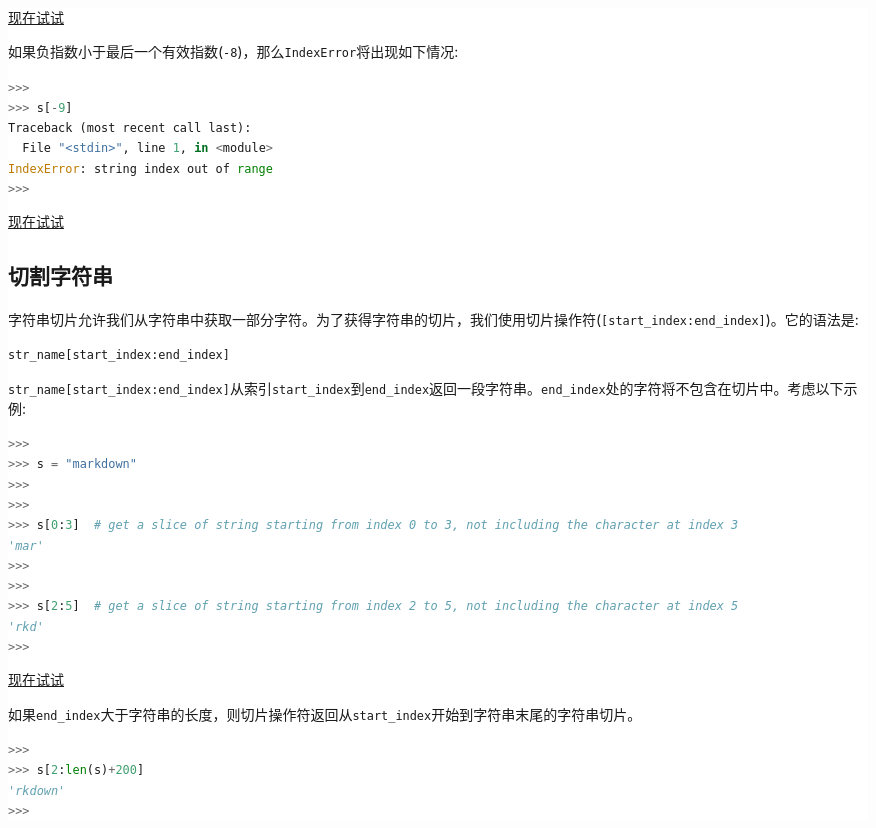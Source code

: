 [现在试试](https://overiq.com/python-online-compiler/VOM/)

如果负指数小于最后一个有效指数(`-8`)，那么`IndexError`将出现如下情况:

```py
>>>
>>> s[-9]
Traceback (most recent call last):
  File "<stdin>", line 1, in <module>
IndexError: string index out of range
>>>

```

[现在试试](https://overiq.com/python-online-compiler/W6J/)

## 切割字符串

字符串切片允许我们从字符串中获取一部分字符。为了获得字符串的切片，我们使用切片操作符(`[start_index:end_index]`)。它的语法是:

```py
str_name[start_index:end_index]

```

`str_name[start_index:end_index]`从索引`start_index`到`end_index`返回一段字符串。`end_index`处的字符将不包含在切片中。考虑以下示例:

```py
>>>
>>> s = "markdown"
>>>
>>>
>>> s[0:3]  # get a slice of string starting from index 0 to 3, not including the character at index 3
'mar'
>>>
>>>
>>> s[2:5]  # get a slice of string starting from index 2 to 5, not including the character at index 5
'rkd'
>>>

```

[现在试试](https://overiq.com/python-online-compiler/XDW/)

如果`end_index`大于字符串的长度，则切片操作符返回从`start_index`开始到字符串末尾的字符串切片。

```py
>>>
>>> s[2:len(s)+200]
'rkdown'
>>>

```
